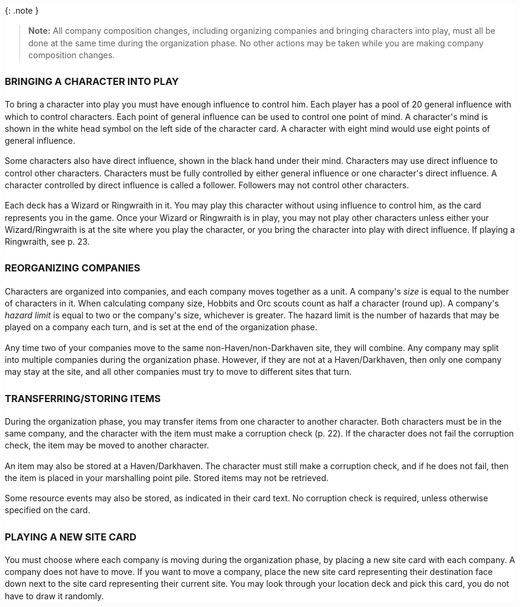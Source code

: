 {: .note }
> **Note:** All company composition changes, including organizing companies and bringing characters into play, must all be done at the same time during the organization phase. No other actions may be taken while you are making company composition changes.

### BRINGING A CHARACTER INTO PLAY

To bring a character into play you must have enough influence to control him. Each player has a pool of 20 general influence with which to control characters. Each point of general influence can be used to control one point of mind. A character's mind is shown in the white head symbol on the left side of the character card. A character with eight mind would use eight points of general influence. 

Some characters also have direct influence, shown in the black hand under their mind. Characters may use direct influence to control other characters. Characters must be fully controlled by either general influence or one character's direct influence. A character controlled by direct influence is called a follower. Followers may not control other characters.

Each deck has a Wizard or Ringwraith in it. You may play this character without using influence to control him, as the card represents you in the game. Once your Wizard or Ringwraith is in play, you may not play other characters unless either your Wizard/Ringwraith is at the site where you play the character, or you bring the character into play with direct influence. If playing a Ringwraith, see p. 23.

### REORGANIZING COMPANIES

Characters are organized into companies, and each company moves together as a unit. A company's _size_ is equal to the number of characters in it. When calculating company size, Hobbits and Orc scouts count as half a character (round up). A company's _hazard limit_ is equal to two or the company's size, whichever is greater. The hazard limit is the number of hazards that may be played on a company each turn, and is set at the end of the organization phase.

Any time two of your companies move to the same non-Haven/non-Darkhaven site, they will combine. Any company may split into multiple companies during the organization phase. However, if they are not at a Haven/Darkhaven, then only one company may stay at the site, and all other companies must try to move to different sites that turn.

### TRANSFERRING/STORING ITEMS

During the organization phase, you may transfer items from one character to another character. Both characters must be in the same company, and the character with the item must make a corruption check (p. 22). If the character does not fail the corruption check, the item may be moved to another character.

An item may also be stored at a Haven/Darkhaven. The character must still make a corruption check, and if he does not fail, then the item is placed in your marshalling point pile. Stored items may not be retrieved.

Some resource events may also be stored, as indicated in their card text. No corruption check is required, unless otherwise specified on the card.

### PLAYING A NEW SITE CARD

You must choose where each company is moving during the organization phase, by placing a new site card with each company. A company does not have to move. If you want to move a company, place the new site card representing their destination face down next to the site card representing their current site. You may look through your location deck and pick this card, you do not have to draw it randomly.
